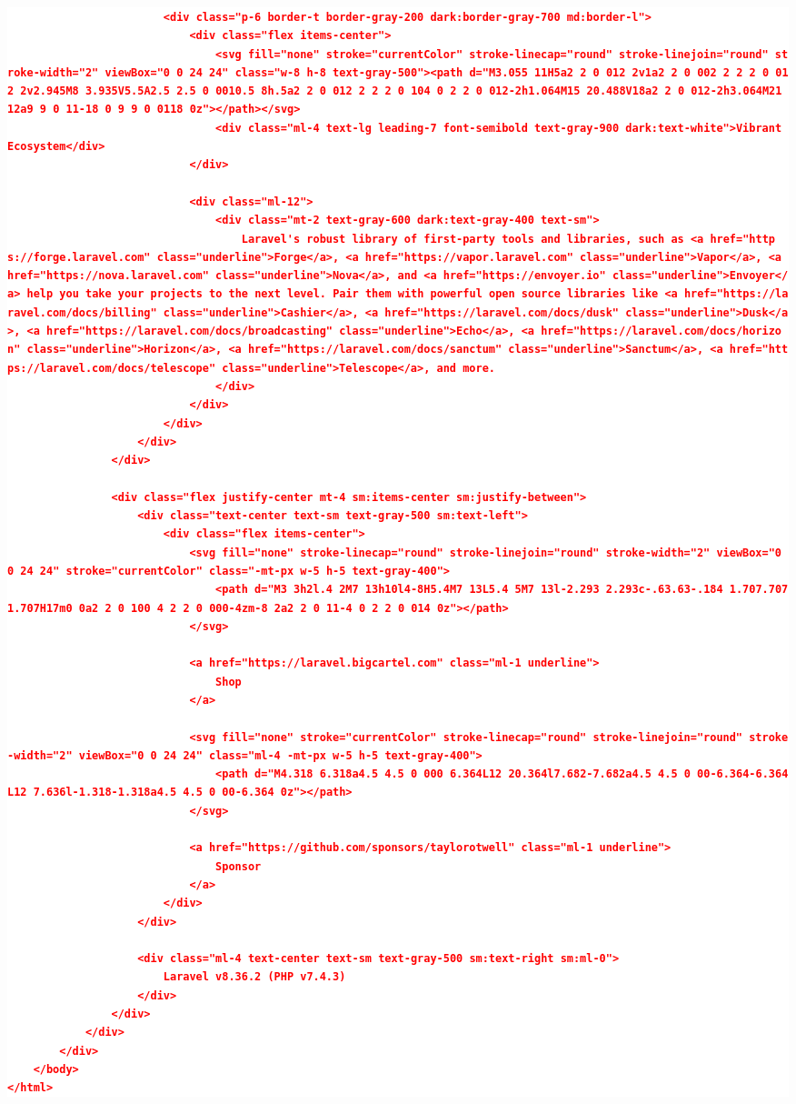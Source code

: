 ```json
                        <div class="p-6 border-t border-gray-200 dark:border-gray-700 md:border-l">
                            <div class="flex items-center">
                                <svg fill="none" stroke="currentColor" stroke-linecap="round" stroke-linejoin="round" stroke-width="2" viewBox="0 0 24 24" class="w-8 h-8 text-gray-500"><path d="M3.055 11H5a2 2 0 012 2v1a2 2 0 002 2 2 2 0 012 2v2.945M8 3.935V5.5A2.5 2.5 0 0010.5 8h.5a2 2 0 012 2 2 2 0 104 0 2 2 0 012-2h1.064M15 20.488V18a2 2 0 012-2h3.064M21 12a9 9 0 11-18 0 9 9 0 0118 0z"></path></svg>
                                <div class="ml-4 text-lg leading-7 font-semibold text-gray-900 dark:text-white">Vibrant Ecosystem</div>
                            </div>

                            <div class="ml-12">
                                <div class="mt-2 text-gray-600 dark:text-gray-400 text-sm">
                                    Laravel's robust library of first-party tools and libraries, such as <a href="https://forge.laravel.com" class="underline">Forge</a>, <a href="https://vapor.laravel.com" class="underline">Vapor</a>, <a href="https://nova.laravel.com" class="underline">Nova</a>, and <a href="https://envoyer.io" class="underline">Envoyer</a> help you take your projects to the next level. Pair them with powerful open source libraries like <a href="https://laravel.com/docs/billing" class="underline">Cashier</a>, <a href="https://laravel.com/docs/dusk" class="underline">Dusk</a>, <a href="https://laravel.com/docs/broadcasting" class="underline">Echo</a>, <a href="https://laravel.com/docs/horizon" class="underline">Horizon</a>, <a href="https://laravel.com/docs/sanctum" class="underline">Sanctum</a>, <a href="https://laravel.com/docs/telescope" class="underline">Telescope</a>, and more.
                                </div>
                            </div>
                        </div>
                    </div>
                </div>

                <div class="flex justify-center mt-4 sm:items-center sm:justify-between">
                    <div class="text-center text-sm text-gray-500 sm:text-left">
                        <div class="flex items-center">
                            <svg fill="none" stroke-linecap="round" stroke-linejoin="round" stroke-width="2" viewBox="0 0 24 24" stroke="currentColor" class="-mt-px w-5 h-5 text-gray-400">
                                <path d="M3 3h2l.4 2M7 13h10l4-8H5.4M7 13L5.4 5M7 13l-2.293 2.293c-.63.63-.184 1.707.707 1.707H17m0 0a2 2 0 100 4 2 2 0 000-4zm-8 2a2 2 0 11-4 0 2 2 0 014 0z"></path>
                            </svg>

                            <a href="https://laravel.bigcartel.com" class="ml-1 underline">
                                Shop
                            </a>

                            <svg fill="none" stroke="currentColor" stroke-linecap="round" stroke-linejoin="round" stroke-width="2" viewBox="0 0 24 24" class="ml-4 -mt-px w-5 h-5 text-gray-400">
                                <path d="M4.318 6.318a4.5 4.5 0 000 6.364L12 20.364l7.682-7.682a4.5 4.5 0 00-6.364-6.364L12 7.636l-1.318-1.318a4.5 4.5 0 00-6.364 0z"></path>
                            </svg>

                            <a href="https://github.com/sponsors/taylorotwell" class="ml-1 underline">
                                Sponsor
                            </a>
                        </div>
                    </div>

                    <div class="ml-4 text-center text-sm text-gray-500 sm:text-right sm:ml-0">
                        Laravel v8.36.2 (PHP v7.4.3)
                    </div>
                </div>
            </div>
        </div>
    </body>
</html>
```